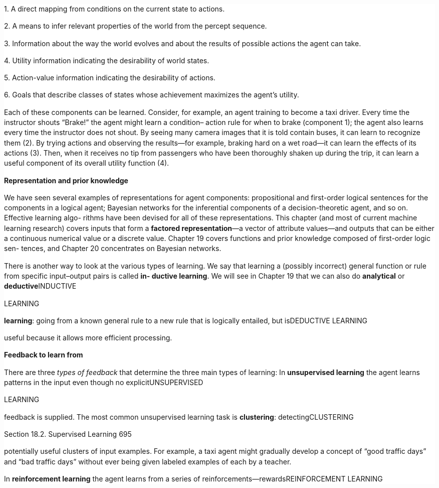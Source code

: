 1\. A direct mapping from conditions on the current state to actions.

2\. A means to infer relevant properties of the world from the percept sequence.

3\. Information about the way the world evolves and about the results of possible actions the agent can take.

4\. Utility information indicating the desirability of world states.

5\. Action-value information indicating the desirability of actions.

6\. Goals that describe classes of states whose achievement maximizes the agent’s utility.

Each of these components can be learned. Consider, for example, an agent training to become a taxi driver. Every time the instructor shouts “Brake!” the agent might learn a condition– action rule for when to brake (component 1); the agent also learns every time the instructor does not shout. By seeing many camera images that it is told contain buses, it can learn to recognize them (2). By trying actions and observing the results—for example, braking hard on a wet road—it can learn the effects of its actions (3). Then, when it receives no tip from passengers who have been thoroughly shaken up during the trip, it can learn a useful component of its overall utility function (4).

**Representation and prior knowledge**

We have seen several examples of representations for agent components: propositional and first-order logical sentences for the components in a logical agent; Bayesian networks for the inferential components of a decision-theoretic agent, and so on. Effective learning algo- rithms have been devised for all of these representations. This chapter (and most of current machine learning research) covers inputs that form a **factored representation**—a vector of attribute values—and outputs that can be either a continuous numerical value or a discrete value. Chapter 19 covers functions and prior knowledge composed of first-order logic sen- tences, and Chapter 20 concentrates on Bayesian networks.

There is another way to look at the various types of learning. We say that learning a (possibly incorrect) general function or rule from specific input–output pairs is called **in- ductive learning**. We will see in Chapter 19 that we can also do **analytical** or **deductive**INDUCTIVE

LEARNING

**learning**: going from a known general rule to a new rule that is logically entailed, but isDEDUCTIVE LEARNING

useful because it allows more efficient processing.

**Feedback to learn from**

There are three _types of feedback_ that determine the three main types of learning: In **unsupervised learning** the agent learns patterns in the input even though no explicitUNSUPERVISED

LEARNING

feedback is supplied. The most common unsupervised learning task is **clustering**: detectingCLUSTERING  

Section 18.2. Supervised Learning 695

potentially useful clusters of input examples. For example, a taxi agent might gradually develop a concept of “good traffic days” and “bad traffic days” without ever being given labeled examples of each by a teacher.

In **reinforcement learning** the agent learns from a series of reinforcements—rewardsREINFORCEMENT LEARNING

